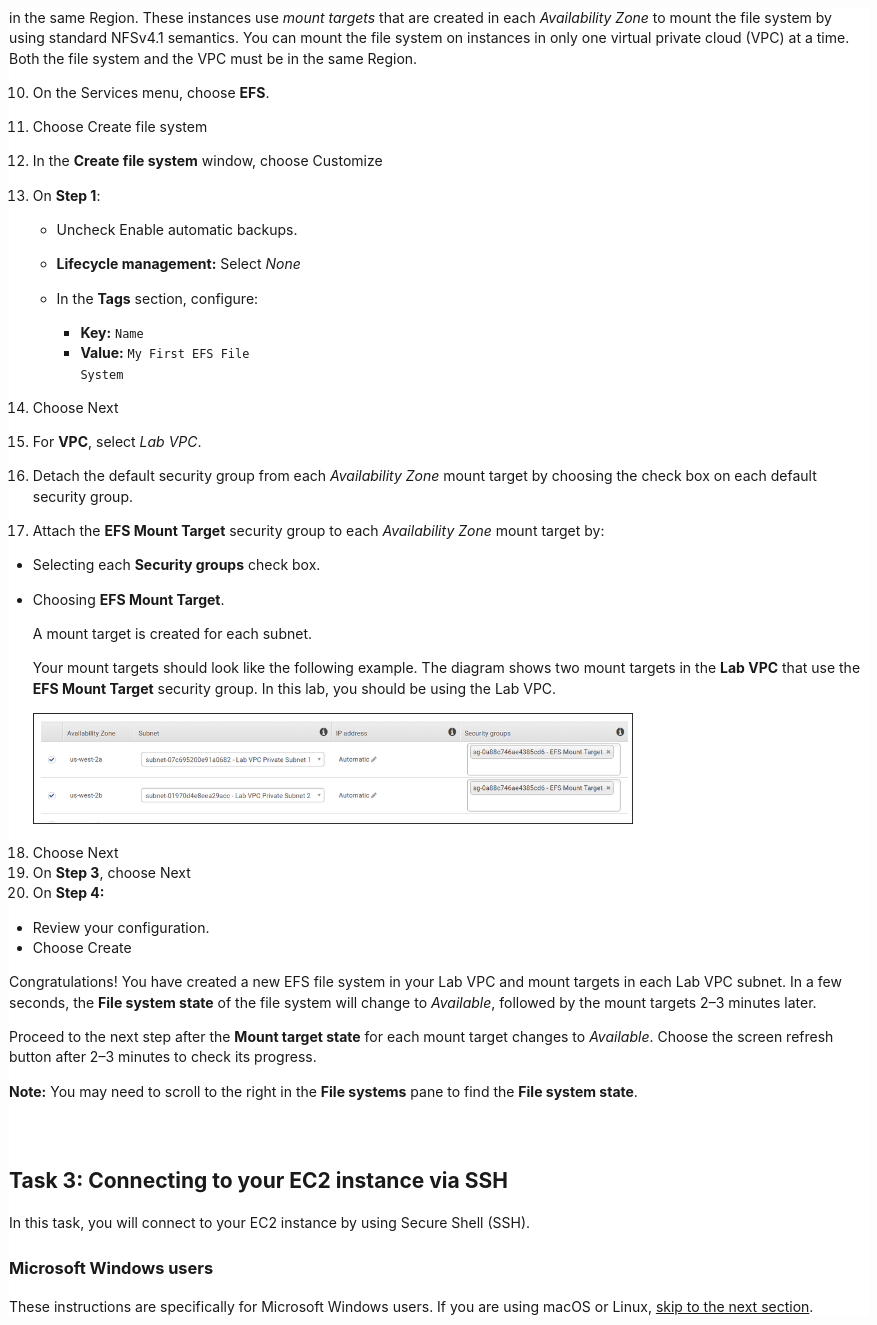 in the same Region. These instances use </span><em><span>mount targets</span></em><span> that are created in each </span><em><span>Availability Zone</span></em><span> to mount the file system by using standard NFSv4.1 semantics. You can mount the file system on instances in only one virtual private cloud (VPC) at a time. Both the file system and the VPC must be in the same Region.</span></p><ol start="10"><li><p><span>On the </span><span id="ssb_services"><span>Services</span></span><span> menu, choose </span><strong><span>EFS</span></strong><span>.</span></p></li><li><p><span>Choose </span><span id="ssb_orange"><span>Create file system</span></span></p></li><li><p><span>In the </span><strong><span>Create file system</span></strong><span> window, choose </span><span id="ssb_white"><span>Customize</span></span></p></li><li><p><span>On </span><strong><span>Step 1</span></strong><span>:</span></p><ul><li><p><span>Uncheck </span><i class="far fa-square"></i><span> Enable automatic backups.</span></p></li><li><p><strong><span>Lifecycle management:</span></strong><span> Select </span><em><span>None</span></em></p></li><li><p><span>In the </span><strong><span>Tags</span></strong><span> section, configure:</span></p><ul><li><strong><span>Key:</span></strong><span> </span><code>Name</code></li><li><strong><span>Value:</span></strong><span> </span><code>My First EFS File System</code></li></ul></li></ul></li><li><p><span>Choose </span><span id="ssb_orange"><span>Next</span></span></p></li><li><p><span>For </span><strong><span>VPC</span></strong><span>, select </span><em><span>Lab VPC</span></em><span>.</span></p></li><li><p><span>Detach the default security group from each </span><em><span>Availability Zone</span></em><span> mount target by choosing the </span><i class="fas fa-times"></i><span> check box on each default security group.</span></p></li><li><p><span>Attach the </span><strong><span>EFS Mount Target</span></strong><span> security group to each </span><em><span>Availability Zone</span></em><span> mount target by:</span></p></li></ol><ul><li><p><span>Selecting each </span><strong><span>Security groups</span></strong><span> check box.</span></p></li><li><p><span>Choosing </span><strong><span>EFS Mount Target</span></strong><span>.</span></p><p><span>A mount target is created for each subnet.</span></p><p><span>Your mount targets should look like the following example. The diagram shows two mount targets in the </span><strong><span>Lab VPC</span></strong><span> that use the </span><strong><span>EFS Mount Target</span></strong><span> security group. In this lab, you should be using the Lab VPC.</span></p><p><img src="./README_files/mount-targets-security-groups.png" alt="Target Security Groups" width="600"></p></li></ul><ol start="18"><li><span>Choose </span><span id="ssb_orange"><span>Next</span></span></li><li><span>On </span><strong><span>Step 3</span></strong><span>, choose </span><span id="ssb_orange"><span>Next</span></span></li><li><span>On </span><strong><span>Step 4:</span></strong></li></ol><ul><li><span>Review your configuration.</span></li><li><span>Choose </span><span id="ssb_orange"><span>Create</span></span></li></ul><p><i class="far fa-thumbs-up"></i><span> Congratulations! You have created a new EFS file system in your Lab VPC and mount targets in each Lab VPC subnet. In a few seconds, the </span><strong><span>File system state</span></strong><span> of the file system will change to </span><em><span>Available</span></em><span>, followed by the mount targets 2–3 minutes later.</span></p><p><span>Proceed to the next step after the </span><strong><span>Mount target state</span></strong><span> for each mount target changes to </span><em><span>Available</span></em><span>. Choose the screen refresh button after 2–3 minutes to check its progress.</span></p><p><strong><span>Note:</span></strong><span> You may need to scroll to the right in the </span><strong><span>File systems</span></strong><span> pane to find the </span><strong><span>File system state</span></strong><span>.</span></p><br><h2 id="task-3-connecting-to-your-ec2-instance-via-ssh"><span>Task 3: Connecting to your EC2 instance via SSH</span></h2><p><span>In this task, you will connect to your EC2 instance by using Secure Shell (SSH).</span></p><h3 id="i-classfab-fa-windowsi-microsoft-windows-users"><i class="fab fa-windows"></i><span> Microsoft Windows users</span></h3><p><i class="fas fa-comment"></i><span> These instructions are specifically for Microsoft Windows users. If you are using macOS or Linux, </span><a href="https://labs.vocareum.com/web/1964919/3231439.0/ASNLIB/public/docs/lang/en_us/README.html#ssh-MACLinux" target="_blank" rel="noopener noreferrer"><span>skip to the next section</span></a><span>.</span>